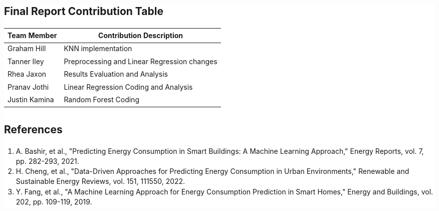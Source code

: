 ## Final Report Contribution Table

| Team Member     | Contribution Description                                |
|-----------------|---------------------------------------------------------|
| Graham Hill     | KNN implementation            |
| Tanner Iley     | Preprocessing and Linear Regression changes            |
| Rhea Jaxon      | Results Evaluation and Analysis                |
| Pranav Jothi    | Linear Regression Coding and Analysis               |
| Justin Kamina   | Random Forest Coding                  |

## References

1. A. Bashir, et al., "Predicting Energy Consumption in Smart Buildings: A Machine Learning Approach," Energy Reports, vol. 7, pp. 282-293, 2021.
2. H. Cheng, et al., "Data-Driven Approaches for Predicting Energy Consumption in Urban Environments," Renewable and Sustainable Energy Reviews, vol. 151, 111550, 2022.
3. Y. Fang, et al., "A Machine Learning Approach for Energy Consumption Prediction in Smart Homes," Energy and Buildings, vol. 202, pp. 109-119, 2019.

